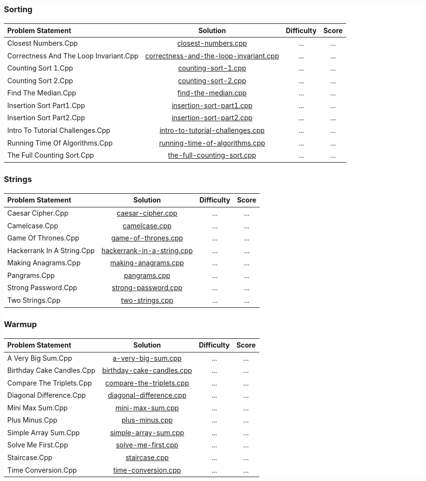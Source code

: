 
### Sorting
| Problem Statement | Solution | Difficulty | Score |
| :--------------- | :------: | :--------: | :---: |
|Closest Numbers.Cpp|[closest-numbers.cpp](https://github.com/KhalidGad/hackerrank-problem-solving/tree/main/Algorithms/Sorting/closest-numbers.cpp)| ... | ... |
|Correctness And The Loop Invariant.Cpp|[correctness-and-the-loop-invariant.cpp](https://github.com/KhalidGad/hackerrank-problem-solving/tree/main/Algorithms/Sorting/correctness-and-the-loop-invariant.cpp)| ... | ... |
|Counting Sort 1.Cpp|[counting-sort-1.cpp](https://github.com/KhalidGad/hackerrank-problem-solving/tree/main/Algorithms/Sorting/counting-sort-1.cpp)| ... | ... |
|Counting Sort 2.Cpp|[counting-sort-2.cpp](https://github.com/KhalidGad/hackerrank-problem-solving/tree/main/Algorithms/Sorting/counting-sort-2.cpp)| ... | ... |
|Find The Median.Cpp|[find-the-median.cpp](https://github.com/KhalidGad/hackerrank-problem-solving/tree/main/Algorithms/Sorting/find-the-median.cpp)| ... | ... |
|Insertion Sort Part1.Cpp|[insertion-sort-part1.cpp](https://github.com/KhalidGad/hackerrank-problem-solving/tree/main/Algorithms/Sorting/insertion-sort-part1.cpp)| ... | ... |
|Insertion Sort Part2.Cpp|[insertion-sort-part2.cpp](https://github.com/KhalidGad/hackerrank-problem-solving/tree/main/Algorithms/Sorting/insertion-sort-part2.cpp)| ... | ... |
|Intro To Tutorial Challenges.Cpp|[intro-to-tutorial-challenges.cpp](https://github.com/KhalidGad/hackerrank-problem-solving/tree/main/Algorithms/Sorting/intro-to-tutorial-challenges.cpp)| ... | ... |
|Running Time Of Algorithms.Cpp|[running-time-of-algorithms.cpp](https://github.com/KhalidGad/hackerrank-problem-solving/tree/main/Algorithms/Sorting/running-time-of-algorithms.cpp)| ... | ... |
|The Full Counting Sort.Cpp|[the-full-counting-sort.cpp](https://github.com/KhalidGad/hackerrank-problem-solving/tree/main/Algorithms/Sorting/the-full-counting-sort.cpp)| ... | ... |

### Strings
| Problem Statement | Solution | Difficulty | Score |
| :--------------- | :------: | :--------: | :---: |
|Caesar Cipher.Cpp|[caesar-cipher.cpp](https://github.com/KhalidGad/hackerrank-problem-solving/tree/main/Algorithms/Strings/caesar-cipher.cpp)| ... | ... |
|Camelcase.Cpp|[camelcase.cpp](https://github.com/KhalidGad/hackerrank-problem-solving/tree/main/Algorithms/Strings/camelcase.cpp)| ... | ... |
|Game Of Thrones.Cpp|[game-of-thrones.cpp](https://github.com/KhalidGad/hackerrank-problem-solving/tree/main/Algorithms/Strings/game-of-thrones.cpp)| ... | ... |
|Hackerrank In A String.Cpp|[hackerrank-in-a-string.cpp](https://github.com/KhalidGad/hackerrank-problem-solving/tree/main/Algorithms/Strings/hackerrank-in-a-string.cpp)| ... | ... |
|Making Anagrams.Cpp|[making-anagrams.cpp](https://github.com/KhalidGad/hackerrank-problem-solving/tree/main/Algorithms/Strings/making-anagrams.cpp)| ... | ... |
|Pangrams.Cpp|[pangrams.cpp](https://github.com/KhalidGad/hackerrank-problem-solving/tree/main/Algorithms/Strings/pangrams.cpp)| ... | ... |
|Strong Password.Cpp|[strong-password.cpp](https://github.com/KhalidGad/hackerrank-problem-solving/tree/main/Algorithms/Strings/strong-password.cpp)| ... | ... |
|Two Strings.Cpp|[two-strings.cpp](https://github.com/KhalidGad/hackerrank-problem-solving/tree/main/Algorithms/Strings/two-strings.cpp)| ... | ... |

### Warmup
| Problem Statement | Solution | Difficulty | Score |
| :--------------- | :------: | :--------: | :---: |
|A Very Big Sum.Cpp|[a-very-big-sum.cpp](https://github.com/KhalidGad/hackerrank-problem-solving/tree/main/Algorithms/Warmup/a-very-big-sum.cpp)| ... | ... |
|Birthday Cake Candles.Cpp|[birthday-cake-candles.cpp](https://github.com/KhalidGad/hackerrank-problem-solving/tree/main/Algorithms/Warmup/birthday-cake-candles.cpp)| ... | ... |
|Compare The Triplets.Cpp|[compare-the-triplets.cpp](https://github.com/KhalidGad/hackerrank-problem-solving/tree/main/Algorithms/Warmup/compare-the-triplets.cpp)| ... | ... |
|Diagonal Difference.Cpp|[diagonal-difference.cpp](https://github.com/KhalidGad/hackerrank-problem-solving/tree/main/Algorithms/Warmup/diagonal-difference.cpp)| ... | ... |
|Mini Max Sum.Cpp|[mini-max-sum.cpp](https://github.com/KhalidGad/hackerrank-problem-solving/tree/main/Algorithms/Warmup/mini-max-sum.cpp)| ... | ... |
|Plus Minus.Cpp|[plus-minus.cpp](https://github.com/KhalidGad/hackerrank-problem-solving/tree/main/Algorithms/Warmup/plus-minus.cpp)| ... | ... |
|Simple Array Sum.Cpp|[simple-array-sum.cpp](https://github.com/KhalidGad/hackerrank-problem-solving/tree/main/Algorithms/Warmup/simple-array-sum.cpp)| ... | ... |
|Solve Me First.Cpp|[solve-me-first.cpp](https://github.com/KhalidGad/hackerrank-problem-solving/tree/main/Algorithms/Warmup/solve-me-first.cpp)| ... | ... |
|Staircase.Cpp|[staircase.cpp](https://github.com/KhalidGad/hackerrank-problem-solving/tree/main/Algorithms/Warmup/staircase.cpp)| ... | ... |
|Time Conversion.Cpp|[time-conversion.cpp](https://github.com/KhalidGad/hackerrank-problem-solving/tree/main/Algorithms/Warmup/time-conversion.cpp)| ... | ... |
